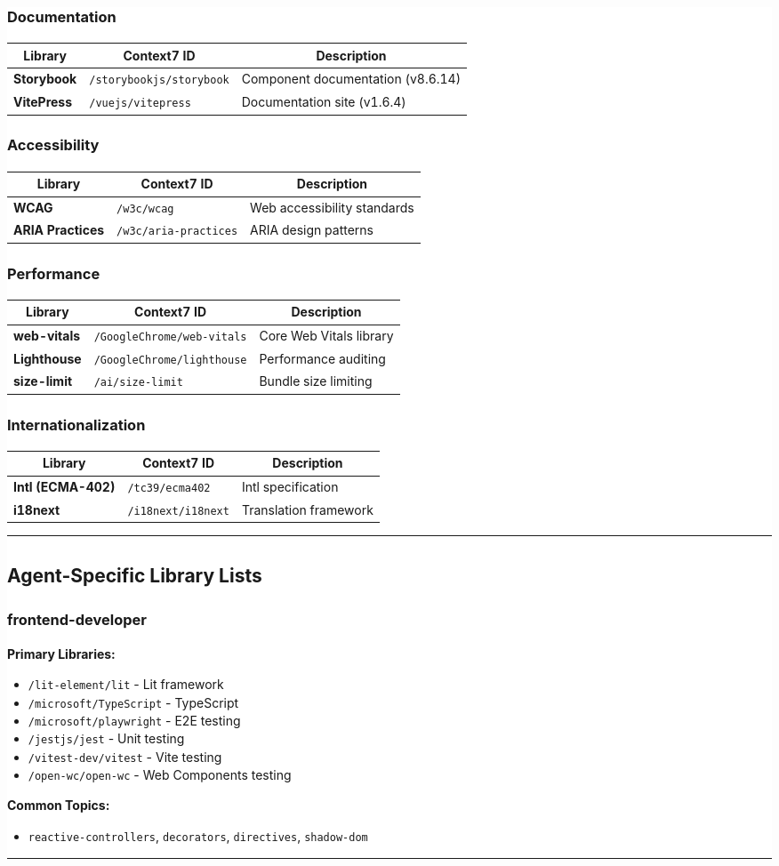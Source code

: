 ### Documentation

| Library | Context7 ID | Description |
|---------|------------|-------------|
| **Storybook** | `/storybookjs/storybook` | Component documentation (v8.6.14) |
| **VitePress** | `/vuejs/vitepress` | Documentation site (v1.6.4) |

### Accessibility

| Library | Context7 ID | Description |
|---------|------------|-------------|
| **WCAG** | `/w3c/wcag` | Web accessibility standards |
| **ARIA Practices** | `/w3c/aria-practices` | ARIA design patterns |

### Performance

| Library | Context7 ID | Description |
|---------|------------|-------------|
| **web-vitals** | `/GoogleChrome/web-vitals` | Core Web Vitals library |
| **Lighthouse** | `/GoogleChrome/lighthouse` | Performance auditing |
| **size-limit** | `/ai/size-limit` | Bundle size limiting |

### Internationalization

| Library | Context7 ID | Description |
|---------|------------|-------------|
| **Intl (ECMA-402)** | `/tc39/ecma402` | Intl specification |
| **i18next** | `/i18next/i18next` | Translation framework |

---

## Agent-Specific Library Lists

### frontend-developer

**Primary Libraries:**
- `/lit-element/lit` - Lit framework
- `/microsoft/TypeScript` - TypeScript
- `/microsoft/playwright` - E2E testing
- `/jestjs/jest` - Unit testing
- `/vitest-dev/vitest` - Vite testing
- `/open-wc/open-wc` - Web Components testing

**Common Topics:**
- `reactive-controllers`, `decorators`, `directives`, `shadow-dom`

---